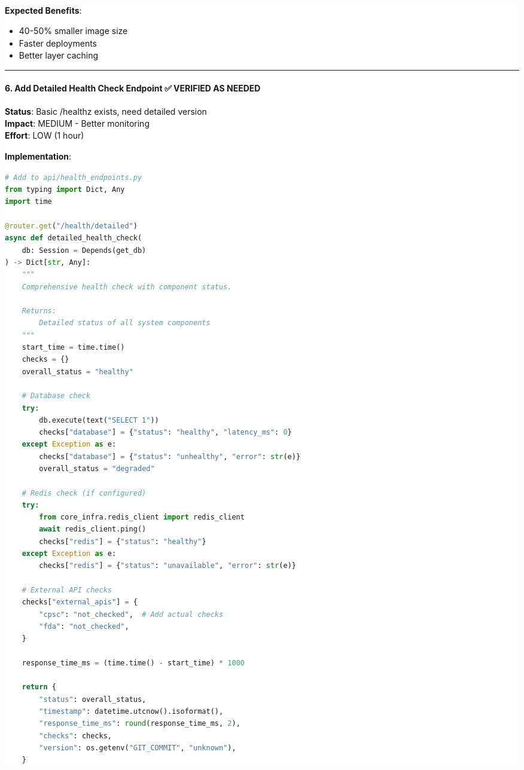 **Expected Benefits**:
- 40-50% smaller image size
- Faster deployments
- Better layer caching

---

#### 6. Add Detailed Health Check Endpoint ✅ VERIFIED AS NEEDED
**Status**: Basic /healthz exists, need detailed version  
**Impact**: MEDIUM - Better monitoring  
**Effort**: LOW (1 hour)

**Implementation**:
```python
# Add to api/health_endpoints.py
from typing import Dict, Any
import time

@router.get("/health/detailed")
async def detailed_health_check(
    db: Session = Depends(get_db)
) -> Dict[str, Any]:
    """
    Comprehensive health check with component status.
    
    Returns:
        Detailed status of all system components
    """
    start_time = time.time()
    checks = {}
    overall_status = "healthy"
    
    # Database check
    try:
        db.execute(text("SELECT 1"))
        checks["database"] = {"status": "healthy", "latency_ms": 0}
    except Exception as e:
        checks["database"] = {"status": "unhealthy", "error": str(e)}
        overall_status = "degraded"
    
    # Redis check (if configured)
    try:
        from core_infra.redis_client import redis_client
        await redis_client.ping()
        checks["redis"] = {"status": "healthy"}
    except Exception as e:
        checks["redis"] = {"status": "unavailable", "error": str(e)}
    
    # External API checks
    checks["external_apis"] = {
        "cpsc": "not_checked",  # Add actual checks
        "fda": "not_checked",
    }
    
    response_time_ms = (time.time() - start_time) * 1000
    
    return {
        "status": overall_status,
        "timestamp": datetime.utcnow().isoformat(),
        "response_time_ms": round(response_time_ms, 2),
        "checks": checks,
        "version": os.getenv("GIT_COMMIT", "unknown"),
    }
```